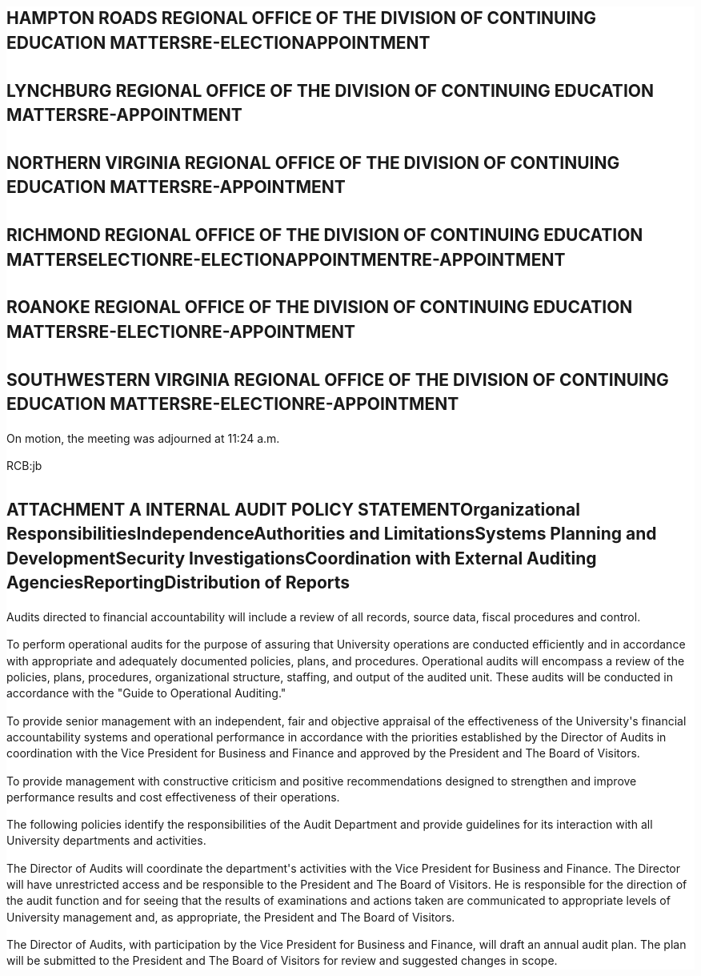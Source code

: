 HAMPTON ROADS REGIONAL OFFICE OF THE DIVISION OF CONTINUING EDUCATION MATTERSRE-ELECTIONAPPOINTMENT
---------------------------------------------------------------------------------------------------

LYNCHBURG REGIONAL OFFICE OF THE DIVISION OF CONTINUING EDUCATION MATTERSRE-APPOINTMENT
---------------------------------------------------------------------------------------

NORTHERN VIRGINIA REGIONAL OFFICE OF THE DIVISION OF CONTINUING EDUCATION MATTERSRE-APPOINTMENT
-----------------------------------------------------------------------------------------------

RICHMOND REGIONAL OFFICE OF THE DIVISION OF CONTINUING EDUCATION MATTERSELECTIONRE-ELECTIONAPPOINTMENTRE-APPOINTMENT
--------------------------------------------------------------------------------------------------------------------

ROANOKE REGIONAL OFFICE OF THE DIVISION OF CONTINUING EDUCATION MATTERSRE-ELECTIONRE-APPOINTMENT
------------------------------------------------------------------------------------------------

SOUTHWESTERN VIRGINIA REGIONAL OFFICE OF THE DIVISION OF CONTINUING EDUCATION MATTERSRE-ELECTIONRE-APPOINTMENT
--------------------------------------------------------------------------------------------------------------

On motion, the meeting was adjourned at 11:24 a.m.

RCB:jb

ATTACHMENT A INTERNAL AUDIT POLICY STATEMENTOrganizational ResponsibilitiesIndependenceAuthorities and LimitationsSystems Planning and DevelopmentSecurity InvestigationsCoordination with External Auditing AgenciesReportingDistribution of Reports
-----------------------------------------------------------------------------------------------------------------------------------------------------------------------------------------------------------------------------------------------------

Audits directed to financial accountability will include a review of all records, source data, fiscal procedures and control.

To perform operational audits for the purpose of assuring that University operations are conducted efficiently and in accordance with appropriate and adequately documented policies, plans, and procedures. Operational audits will encompass a review of the policies, plans, procedures, organizational structure, staffing, and output of the audited unit. These audits will be conducted in accordance with the "Guide to Operational Auditing."

To provide senior management with an independent, fair and objective appraisal of the effectiveness of the University's financial accountability systems and operational performance in accordance with the priorities established by the Director of Audits in coordination with the Vice President for Business and Finance and approved by the President and The Board of Visitors.

To provide management with constructive criticism and positive recommendations designed to strengthen and improve performance results and cost effectiveness of their operations.

The following policies identify the responsibilities of the Audit Department and provide guidelines for its interaction with all University departments and activities.

The Director of Audits will coordinate the department's activities with the Vice President for Business and Finance. The Director will have unrestricted access and be responsible to the President and The Board of Visitors. He is responsible for the direction of the audit function and for seeing that the results of examinations and actions taken are communicated to appropriate levels of University management and, as appropriate, the President and The Board of Visitors.

The Director of Audits, with participation by the Vice President for Business and Finance, will draft an annual audit plan. The plan will be submitted to the President and The Board of Visitors for review and suggested changes in scope.
